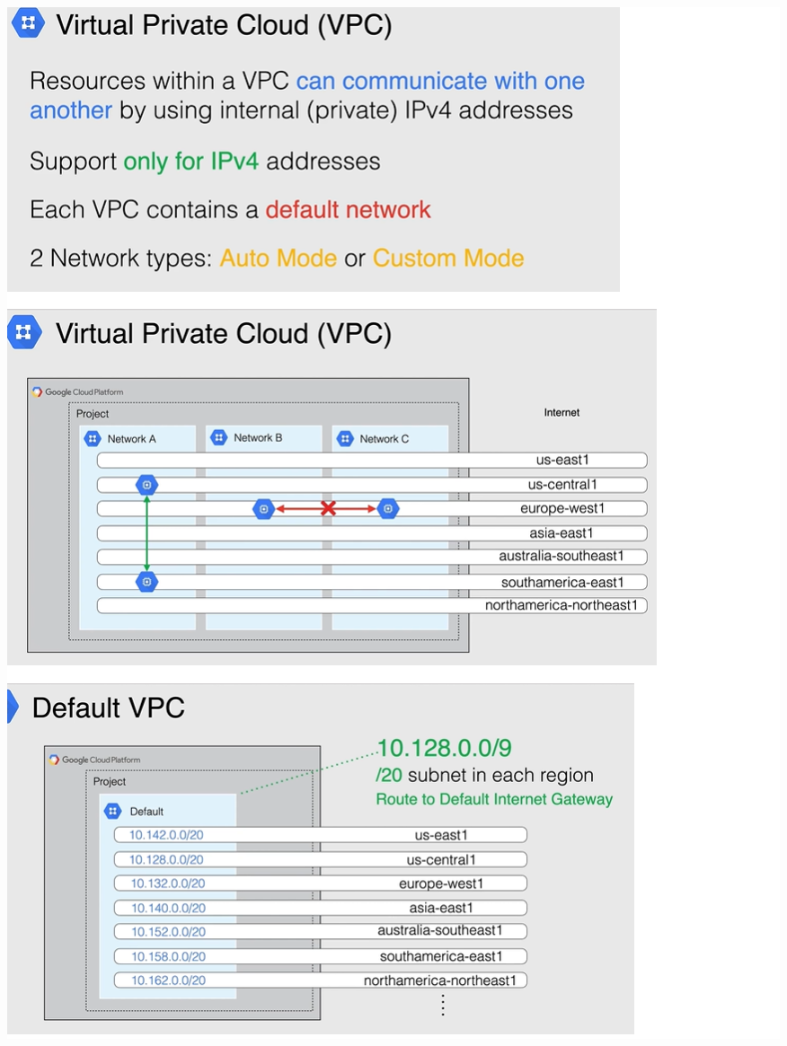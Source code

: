 
![1731361271403](image/GCPCloudComputing/1731361271403.png)


![1731361357460](image/GCPCloudComputing/1731361357460.png)

![1731361386578](image/GCPCloudComputing/1731361386578.png)
